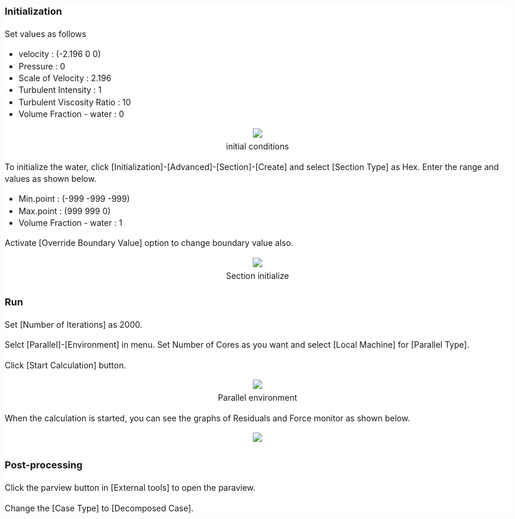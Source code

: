
### Initialization

Set values as follows

+ velocity : (-2.196 0 0)
+ Pressure : 0
+ Scale of Velocity : 2.196
+ Turbulent Intensity : 1
+ Turbulent Viscosity Ratio : 10
+ Volume Fraction - water : 0

<p align='center'>
    <img src="https://github.com/nextfoam/baram-pages/raw/main/screenshots/kcs/initial.png"><br> initial conditions
</p>

To initialize the water, click [Initialization]-[Advanced]-[Section]-[Create] and select [Section Type] as Hex. Enter the range and values as shown below.

+ Min.point : (-999 -999 -999)
+ Max.point : (999 999 0)
+ Volume Fraction - water : 1

Activate [Override Boundary Value] option to change boundary value also.

<p align='center'>
    <img src="https://github.com/nextfoam/baram-pages/raw/main/screenshots/kcs/setFields.png"><br> Section initialize
</p>

### Run

Set [Number of Iterations] as 2000.

Selct [Parallel]-[Environment] in menu. Set Number of Cores as you want and select [Local Machine] for [Parallel Type].

Click [Start Calculation] button.

<p align='center'>
    <img src="https://github.com/nextfoam/baram-pages/raw/main/screenshots/kcs/parallel.png"><br> Parallel environment
</p>

When the calculation is started, you can see the graphs of Residuals and Force monitor as shown below.

<p align='center'>
    <img src="https://github.com/nextfoam/baram-pages/raw/main/screenshots/kcs/residual.png"><br> 
</p>

### Post-processing

Click the parview button in [External tools] to open the paraview.

Change the [Case Type] to [Decomposed Case].
